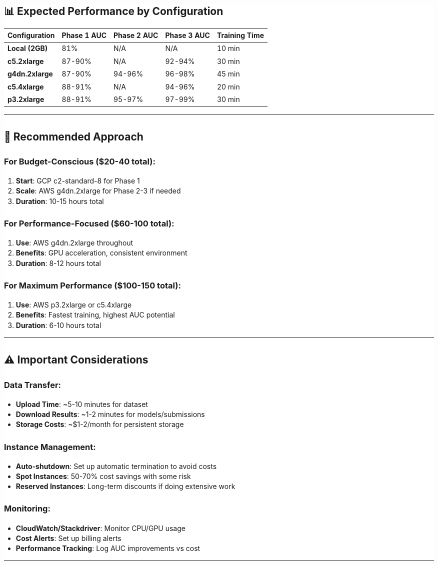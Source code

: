 
## 📊 **Expected Performance by Configuration**

| Configuration | Phase 1 AUC | Phase 2 AUC | Phase 3 AUC | Training Time |
|---------------|--------------|--------------|--------------|---------------|
| **Local (2GB)** | 81% | N/A | N/A | 10 min |
| **c5.2xlarge** | 87-90% | N/A | 92-94% | 30 min |
| **g4dn.2xlarge** | 87-90% | 94-96% | 96-98% | 45 min |
| **c5.4xlarge** | 88-91% | N/A | 94-96% | 20 min |
| **p3.2xlarge** | 88-91% | 95-97% | 97-99% | 30 min |

---

## 🎯 **Recommended Approach**

### **For Budget-Conscious ($20-40 total):**
1. **Start**: GCP c2-standard-8 for Phase 1
2. **Scale**: AWS g4dn.2xlarge for Phase 2-3 if needed
3. **Duration**: 10-15 hours total

### **For Performance-Focused ($60-100 total):**
1. **Use**: AWS g4dn.2xlarge throughout
2. **Benefits**: GPU acceleration, consistent environment
3. **Duration**: 8-12 hours total

### **For Maximum Performance ($100-150 total):**
1. **Use**: AWS p3.2xlarge or c5.4xlarge
2. **Benefits**: Fastest training, highest AUC potential
3. **Duration**: 6-10 hours total

---

## ⚠️ **Important Considerations**

### **Data Transfer:**
- **Upload Time**: ~5-10 minutes for dataset
- **Download Results**: ~1-2 minutes for models/submissions
- **Storage Costs**: ~$1-2/month for persistent storage

### **Instance Management:**
- **Auto-shutdown**: Set up automatic termination to avoid costs
- **Spot Instances**: 50-70% cost savings with some risk
- **Reserved Instances**: Long-term discounts if doing extensive work

### **Monitoring:**
- **CloudWatch/Stackdriver**: Monitor CPU/GPU usage
- **Cost Alerts**: Set up billing alerts
- **Performance Tracking**: Log AUC improvements vs cost

---
